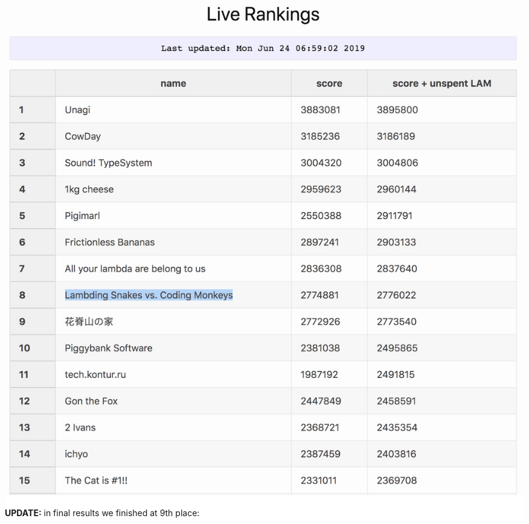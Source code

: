  <img src="img/icfpc-2019/top15.jpg" style="width: 100%;"/>


**UPDATE:** in final results we finished at 9th place:
